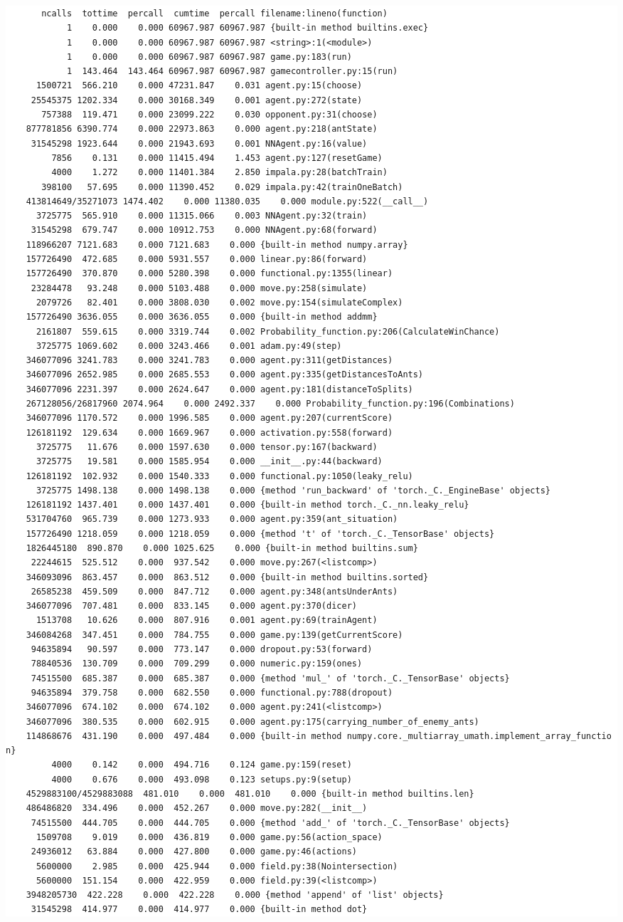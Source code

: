            ncalls  tottime  percall  cumtime  percall filename:lineno(function)
                1    0.000    0.000 60967.987 60967.987 {built-in method builtins.exec}
                1    0.000    0.000 60967.987 60967.987 <string>:1(<module>)
                1    0.000    0.000 60967.987 60967.987 game.py:183(run)
                1  143.464  143.464 60967.987 60967.987 gamecontroller.py:15(run)
          1500721  566.210    0.000 47231.847    0.031 agent.py:15(choose)
         25545375 1202.334    0.000 30168.349    0.001 agent.py:272(state)
           757388  119.471    0.000 23099.222    0.030 opponent.py:31(choose)
        877781856 6390.774    0.000 22973.863    0.000 agent.py:218(antState)
         31545298 1923.644    0.000 21943.693    0.001 NNAgent.py:16(value)
             7856    0.131    0.000 11415.494    1.453 agent.py:127(resetGame)
             4000    1.272    0.000 11401.384    2.850 impala.py:28(batchTrain)
           398100   57.695    0.000 11390.452    0.029 impala.py:42(trainOneBatch)
        413814649/35271073 1474.402    0.000 11380.035    0.000 module.py:522(__call__)
          3725775  565.910    0.000 11315.066    0.003 NNAgent.py:32(train)
         31545298  679.747    0.000 10912.753    0.000 NNAgent.py:68(forward)
        118966207 7121.683    0.000 7121.683    0.000 {built-in method numpy.array}
        157726490  472.685    0.000 5931.557    0.000 linear.py:86(forward)
        157726490  370.870    0.000 5280.398    0.000 functional.py:1355(linear)
         23284478   93.248    0.000 5103.488    0.000 move.py:258(simulate)
          2079726   82.401    0.000 3808.030    0.002 move.py:154(simulateComplex)
        157726490 3636.055    0.000 3636.055    0.000 {built-in method addmm}
          2161807  559.615    0.000 3319.744    0.002 Probability_function.py:206(CalculateWinChance)
          3725775 1069.602    0.000 3243.466    0.001 adam.py:49(step)
        346077096 3241.783    0.000 3241.783    0.000 agent.py:311(getDistances)
        346077096 2652.985    0.000 2685.553    0.000 agent.py:335(getDistancesToAnts)
        346077096 2231.397    0.000 2624.647    0.000 agent.py:181(distanceToSplits)
        267128056/26817960 2074.964    0.000 2492.337    0.000 Probability_function.py:196(Combinations)
        346077096 1170.572    0.000 1996.585    0.000 agent.py:207(currentScore)
        126181192  129.634    0.000 1669.967    0.000 activation.py:558(forward)
          3725775   11.676    0.000 1597.630    0.000 tensor.py:167(backward)
          3725775   19.581    0.000 1585.954    0.000 __init__.py:44(backward)
        126181192  102.932    0.000 1540.333    0.000 functional.py:1050(leaky_relu)
          3725775 1498.138    0.000 1498.138    0.000 {method 'run_backward' of 'torch._C._EngineBase' objects}
        126181192 1437.401    0.000 1437.401    0.000 {built-in method torch._C._nn.leaky_relu}
        531704760  965.739    0.000 1273.933    0.000 agent.py:359(ant_situation)
        157726490 1218.059    0.000 1218.059    0.000 {method 't' of 'torch._C._TensorBase' objects}
        1826445180  890.870    0.000 1025.625    0.000 {built-in method builtins.sum}
         22244615  525.512    0.000  937.542    0.000 move.py:267(<listcomp>)
        346093096  863.457    0.000  863.512    0.000 {built-in method builtins.sorted}
         26585238  459.509    0.000  847.712    0.000 agent.py:348(antsUnderAnts)
        346077096  707.481    0.000  833.145    0.000 agent.py:370(dicer)
          1513708   10.626    0.000  807.916    0.001 agent.py:69(trainAgent)
        346084268  347.451    0.000  784.755    0.000 game.py:139(getCurrentScore)
         94635894   90.597    0.000  773.147    0.000 dropout.py:53(forward)
         78840536  130.709    0.000  709.299    0.000 numeric.py:159(ones)
         74515500  685.387    0.000  685.387    0.000 {method 'mul_' of 'torch._C._TensorBase' objects}
         94635894  379.758    0.000  682.550    0.000 functional.py:788(dropout)
        346077096  674.102    0.000  674.102    0.000 agent.py:241(<listcomp>)
        346077096  380.535    0.000  602.915    0.000 agent.py:175(carrying_number_of_enemy_ants)
        114868676  431.190    0.000  497.484    0.000 {built-in method numpy.core._multiarray_umath.implement_array_function}
             4000    0.142    0.000  494.716    0.124 game.py:159(reset)
             4000    0.676    0.000  493.098    0.123 setups.py:9(setup)
        4529883100/4529883088  481.010    0.000  481.010    0.000 {built-in method builtins.len}
        486486820  334.496    0.000  452.267    0.000 move.py:282(__init__)
         74515500  444.705    0.000  444.705    0.000 {method 'add_' of 'torch._C._TensorBase' objects}
          1509708    9.019    0.000  436.819    0.000 game.py:56(action_space)
         24936012   63.884    0.000  427.800    0.000 game.py:46(actions)
          5600000    2.985    0.000  425.944    0.000 field.py:38(Nointersection)
          5600000  151.154    0.000  422.959    0.000 field.py:39(<listcomp>)
        3948205730  422.228    0.000  422.228    0.000 {method 'append' of 'list' objects}
         31545298  414.977    0.000  414.977    0.000 {built-in method dot}